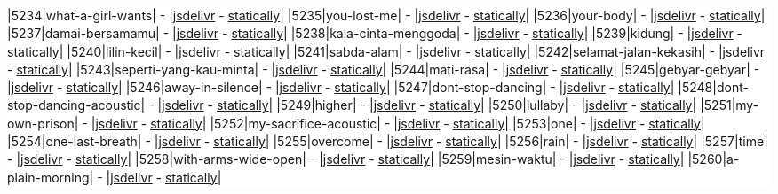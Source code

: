 |5234|what-a-girl-wants| - |[jsdelivr](https://cdn.jsdelivr.net/gh/dbchord/c8-1-3/5001-10000/5001-5500/what-a-girl-wants.png) - [statically](https://cdn.statically.io/gh/dbchord/c8-1-3/i/5001-10000/5001-5500/what-a-girl-wants.png)|
|5235|you-lost-me| - |[jsdelivr](https://cdn.jsdelivr.net/gh/dbchord/c8-1-3/5001-10000/5001-5500/you-lost-me.png) - [statically](https://cdn.statically.io/gh/dbchord/c8-1-3/i/5001-10000/5001-5500/you-lost-me.png)|
|5236|your-body| - |[jsdelivr](https://cdn.jsdelivr.net/gh/dbchord/c8-1-3/5001-10000/5001-5500/your-body.png) - [statically](https://cdn.statically.io/gh/dbchord/c8-1-3/i/5001-10000/5001-5500/your-body.png)|
|5237|damai-bersamamu| - |[jsdelivr](https://cdn.jsdelivr.net/gh/dbchord/c8-1-3/5001-10000/5001-5500/damai-bersamamu.png) - [statically](https://cdn.statically.io/gh/dbchord/c8-1-3/i/5001-10000/5001-5500/damai-bersamamu.png)|
|5238|kala-cinta-menggoda| - |[jsdelivr](https://cdn.jsdelivr.net/gh/dbchord/c8-1-3/5001-10000/5001-5500/kala-cinta-menggoda.png) - [statically](https://cdn.statically.io/gh/dbchord/c8-1-3/i/5001-10000/5001-5500/kala-cinta-menggoda.png)|
|5239|kidung| - |[jsdelivr](https://cdn.jsdelivr.net/gh/dbchord/c8-1-3/5001-10000/5001-5500/kidung.png) - [statically](https://cdn.statically.io/gh/dbchord/c8-1-3/i/5001-10000/5001-5500/kidung.png)|
|5240|lilin-kecil| - |[jsdelivr](https://cdn.jsdelivr.net/gh/dbchord/c8-1-3/5001-10000/5001-5500/lilin-kecil.png) - [statically](https://cdn.statically.io/gh/dbchord/c8-1-3/i/5001-10000/5001-5500/lilin-kecil.png)|
|5241|sabda-alam| - |[jsdelivr](https://cdn.jsdelivr.net/gh/dbchord/c8-1-3/5001-10000/5001-5500/sabda-alam.png) - [statically](https://cdn.statically.io/gh/dbchord/c8-1-3/i/5001-10000/5001-5500/sabda-alam.png)|
|5242|selamat-jalan-kekasih| - |[jsdelivr](https://cdn.jsdelivr.net/gh/dbchord/c8-1-3/5001-10000/5001-5500/selamat-jalan-kekasih.png) - [statically](https://cdn.statically.io/gh/dbchord/c8-1-3/i/5001-10000/5001-5500/selamat-jalan-kekasih.png)|
|5243|seperti-yang-kau-minta| - |[jsdelivr](https://cdn.jsdelivr.net/gh/dbchord/c8-1-3/5001-10000/5001-5500/seperti-yang-kau-minta.png) - [statically](https://cdn.statically.io/gh/dbchord/c8-1-3/i/5001-10000/5001-5500/seperti-yang-kau-minta.png)|
|5244|mati-rasa| - |[jsdelivr](https://cdn.jsdelivr.net/gh/dbchord/c8-1-3/5001-10000/5001-5500/mati-rasa.png) - [statically](https://cdn.statically.io/gh/dbchord/c8-1-3/i/5001-10000/5001-5500/mati-rasa.png)|
|5245|gebyar-gebyar| - |[jsdelivr](https://cdn.jsdelivr.net/gh/dbchord/c8-1-3/5001-10000/5001-5500/gebyar-gebyar.png) - [statically](https://cdn.statically.io/gh/dbchord/c8-1-3/i/5001-10000/5001-5500/gebyar-gebyar.png)|
|5246|away-in-silence| - |[jsdelivr](https://cdn.jsdelivr.net/gh/dbchord/c8-1-3/5001-10000/5001-5500/away-in-silence.png) - [statically](https://cdn.statically.io/gh/dbchord/c8-1-3/i/5001-10000/5001-5500/away-in-silence.png)|
|5247|dont-stop-dancing| - |[jsdelivr](https://cdn.jsdelivr.net/gh/dbchord/c8-1-3/5001-10000/5001-5500/dont-stop-dancing.png) - [statically](https://cdn.statically.io/gh/dbchord/c8-1-3/i/5001-10000/5001-5500/dont-stop-dancing.png)|
|5248|dont-stop-dancing-acoustic| - |[jsdelivr](https://cdn.jsdelivr.net/gh/dbchord/c8-1-3/5001-10000/5001-5500/dont-stop-dancing-acoustic.png) - [statically](https://cdn.statically.io/gh/dbchord/c8-1-3/i/5001-10000/5001-5500/dont-stop-dancing-acoustic.png)|
|5249|higher| - |[jsdelivr](https://cdn.jsdelivr.net/gh/dbchord/c8-1-3/5001-10000/5001-5500/higher.png) - [statically](https://cdn.statically.io/gh/dbchord/c8-1-3/i/5001-10000/5001-5500/higher.png)|
|5250|lullaby| - |[jsdelivr](https://cdn.jsdelivr.net/gh/dbchord/c8-1-3/5001-10000/5001-5500/lullaby.png) - [statically](https://cdn.statically.io/gh/dbchord/c8-1-3/i/5001-10000/5001-5500/lullaby.png)|
|5251|my-own-prison| - |[jsdelivr](https://cdn.jsdelivr.net/gh/dbchord/c8-1-3/5001-10000/5001-5500/my-own-prison.png) - [statically](https://cdn.statically.io/gh/dbchord/c8-1-3/i/5001-10000/5001-5500/my-own-prison.png)|
|5252|my-sacrifice-acoustic| - |[jsdelivr](https://cdn.jsdelivr.net/gh/dbchord/c8-1-3/5001-10000/5001-5500/my-sacrifice-acoustic.png) - [statically](https://cdn.statically.io/gh/dbchord/c8-1-3/i/5001-10000/5001-5500/my-sacrifice-acoustic.png)|
|5253|one| - |[jsdelivr](https://cdn.jsdelivr.net/gh/dbchord/c8-1-3/5001-10000/5001-5500/one.png) - [statically](https://cdn.statically.io/gh/dbchord/c8-1-3/i/5001-10000/5001-5500/one.png)|
|5254|one-last-breath| - |[jsdelivr](https://cdn.jsdelivr.net/gh/dbchord/c8-1-3/5001-10000/5001-5500/one-last-breath.png) - [statically](https://cdn.statically.io/gh/dbchord/c8-1-3/i/5001-10000/5001-5500/one-last-breath.png)|
|5255|overcome| - |[jsdelivr](https://cdn.jsdelivr.net/gh/dbchord/c8-1-3/5001-10000/5001-5500/overcome.png) - [statically](https://cdn.statically.io/gh/dbchord/c8-1-3/i/5001-10000/5001-5500/overcome.png)|
|5256|rain| - |[jsdelivr](https://cdn.jsdelivr.net/gh/dbchord/c8-1-3/5001-10000/5001-5500/rain.png) - [statically](https://cdn.statically.io/gh/dbchord/c8-1-3/i/5001-10000/5001-5500/rain.png)|
|5257|time| - |[jsdelivr](https://cdn.jsdelivr.net/gh/dbchord/c8-1-3/5001-10000/5001-5500/time.png) - [statically](https://cdn.statically.io/gh/dbchord/c8-1-3/i/5001-10000/5001-5500/time.png)|
|5258|with-arms-wide-open| - |[jsdelivr](https://cdn.jsdelivr.net/gh/dbchord/c8-1-3/5001-10000/5001-5500/with-arms-wide-open.png) - [statically](https://cdn.statically.io/gh/dbchord/c8-1-3/i/5001-10000/5001-5500/with-arms-wide-open.png)|
|5259|mesin-waktu| - |[jsdelivr](https://cdn.jsdelivr.net/gh/dbchord/c8-1-3/5001-10000/5001-5500/mesin-waktu.png) - [statically](https://cdn.statically.io/gh/dbchord/c8-1-3/i/5001-10000/5001-5500/mesin-waktu.png)|
|5260|a-plain-morning| - |[jsdelivr](https://cdn.jsdelivr.net/gh/dbchord/c8-1-3/5001-10000/5001-5500/a-plain-morning.png) - [statically](https://cdn.statically.io/gh/dbchord/c8-1-3/i/5001-10000/5001-5500/a-plain-morning.png)|